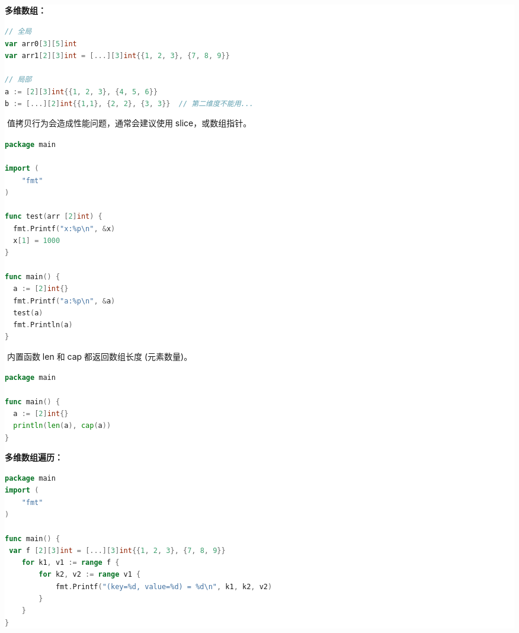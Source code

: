 **多维数组：**

```go
// 全局
var arr0[3][5]int
var arr1[2][3]int = [...][3]int{{1, 2, 3}, {7, 8, 9}}

// 局部
a := [2][3]int{{1, 2, 3}, {4, 5, 6}}
b := [...][2]int{{1,1}, {2, 2}, {3, 3}}  // 第二维度不能用...
```

​	值拷贝行为会造成性能问题，通常会建议使用 slice，或数组指针。

```go
package main

import (
    "fmt"
)

func test(arr [2]int) {
  fmt.Printf("x:%p\n", &x)
  x[1] = 1000
}

func main() {
  a := [2]int{}
  fmt.Printf("a:%p\n", &a)
  test(a)
  fmt.Println(a)
}
```

​	内置函数 len 和 cap 都返回数组长度 (元素数量)。

```go
package main

func main() {
  a := [2]int{}
  println(len(a), cap(a))
}
```

**多维数组遍历：**

```go
package main
import (
    "fmt"
)

func main() {
 var f [2][3]int = [...][3]int{{1, 2, 3}, {7, 8, 9}}
	for k1, v1 := range f {
		for k2, v2 := range v1 {
			fmt.Printf("(key=%d, value=%d) = %d\n", k1, k2, v2)
		}
	}
}
```
